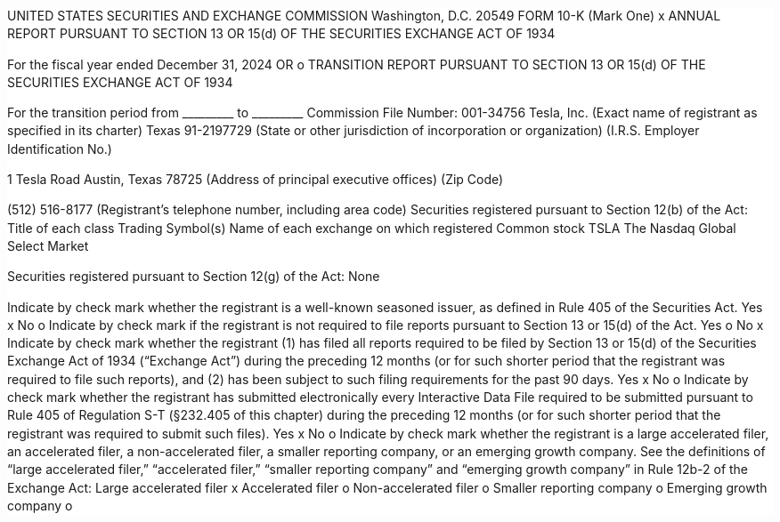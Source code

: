 UNITED STATES
SECURITIES AND EXCHANGE COMMISSION
Washington, D.C. 20549
FORM 10-K
(Mark One)
x	ANNUAL REPORT PURSUANT TO SECTION 13 OR 15(d) OF THE SECURITIES EXCHANGE ACT OF 1934
 
For the fiscal year ended December 31, 2024
OR
o	TRANSITION REPORT PURSUANT TO SECTION 13 OR 15(d) OF THE SECURITIES EXCHANGE ACT OF 1934
 
For the transition period from _________ to _________
Commission File Number: 001-34756
Tesla, Inc.
(Exact name of registrant as specified in its charter)
Texas		91-2197729
(State or other jurisdiction of
incorporation or organization)		(I.R.S. Employer
Identification No.)
 
1 Tesla Road
Austin, Texas
78725
(Address of principal executive offices)		(Zip Code)
 
(512) 516-8177
(Registrant’s telephone number, including area code)
Securities registered pursuant to Section 12(b) of the Act:
Title of each class	Trading Symbol(s)	Name of each exchange on which registered
Common stock	TSLA	The Nasdaq Global Select Market
 
Securities registered pursuant to Section 12(g) of the Act:
None
 
Indicate by check mark whether the registrant is a well-known seasoned issuer, as defined in Rule 405 of the Securities Act. Yes x No o
Indicate by check mark if the registrant is not required to file reports pursuant to Section 13 or 15(d) of the Act. Yes o No x
Indicate by check mark whether the registrant (1) has filed all reports required to be filed by Section 13 or 15(d) of the Securities Exchange Act of 1934 (“Exchange Act”) during the preceding 12 months (or for such shorter period that the registrant was required to file such reports), and (2) has been subject to such filing requirements for the past 90 days. Yes x No o
Indicate by check mark whether the registrant has submitted electronically every Interactive Data File required to be submitted pursuant to Rule 405 of Regulation S-T (§232.405 of this chapter) during the preceding 12 months (or for such shorter period that the registrant was required to submit such files). Yes x No o
Indicate by check mark whether the registrant is a large accelerated filer, an accelerated filer, a non-accelerated filer, a smaller reporting company, or an emerging growth company. See the definitions of “large accelerated filer,” “accelerated filer,” “smaller reporting company” and “emerging growth company” in Rule 12b-2 of the Exchange Act:
Large accelerated filer	x	 	Accelerated filer	o
Non-accelerated filer	o	 	Smaller reporting company	o
Emerging growth company	o	 		
 